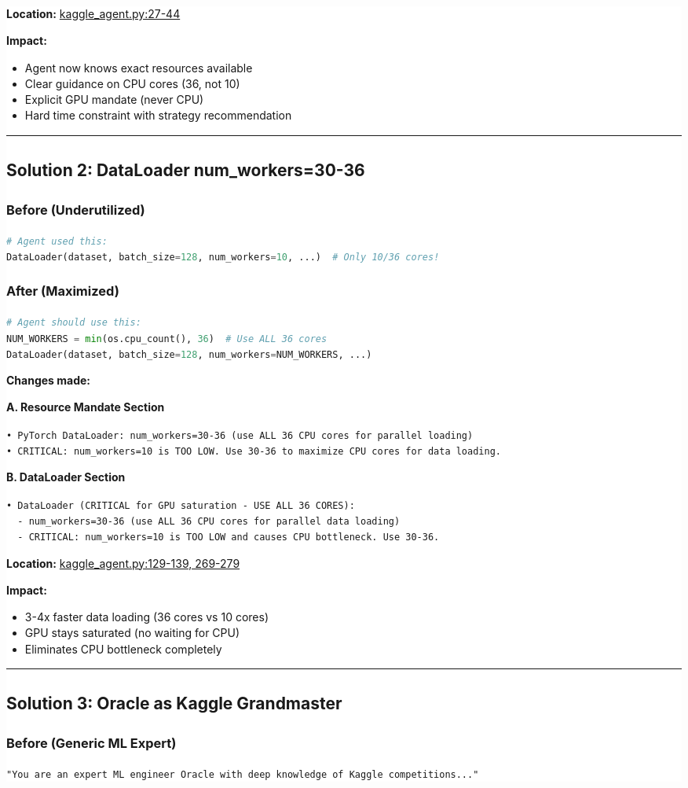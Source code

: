 **Location:** [kaggle_agent.py:27-44](mle-bench/agents/agent_v5_kaggle/kaggle_agent.py#L27-L44)

**Impact:**
- Agent now knows exact resources available
- Clear guidance on CPU cores (36, not 10)
- Explicit GPU mandate (never CPU)
- Hard time constraint with strategy recommendation

---

## Solution 2: DataLoader num_workers=30-36

### Before (Underutilized)
```python
# Agent used this:
DataLoader(dataset, batch_size=128, num_workers=10, ...)  # Only 10/36 cores!
```

### After (Maximized)
```python
# Agent should use this:
NUM_WORKERS = min(os.cpu_count(), 36)  # Use ALL 36 cores
DataLoader(dataset, batch_size=128, num_workers=NUM_WORKERS, ...)
```

**Changes made:**

**A. Resource Mandate Section**
```
• PyTorch DataLoader: num_workers=30-36 (use ALL 36 CPU cores for parallel loading)
• CRITICAL: num_workers=10 is TOO LOW. Use 30-36 to maximize CPU cores for data loading.
```

**B. DataLoader Section**
```
• DataLoader (CRITICAL for GPU saturation - USE ALL 36 CORES):
  - num_workers=30-36 (use ALL 36 CPU cores for parallel data loading)
  - CRITICAL: num_workers=10 is TOO LOW and causes CPU bottleneck. Use 30-36.
```

**Location:** [kaggle_agent.py:129-139, 269-279](mle-bench/agents/agent_v5_kaggle/kaggle_agent.py#L129-L139)

**Impact:**
- 3-4x faster data loading (36 cores vs 10 cores)
- GPU stays saturated (no waiting for CPU)
- Eliminates CPU bottleneck completely

---

## Solution 3: Oracle as Kaggle Grandmaster

### Before (Generic ML Expert)
```
"You are an expert ML engineer Oracle with deep knowledge of Kaggle competitions..."
```
